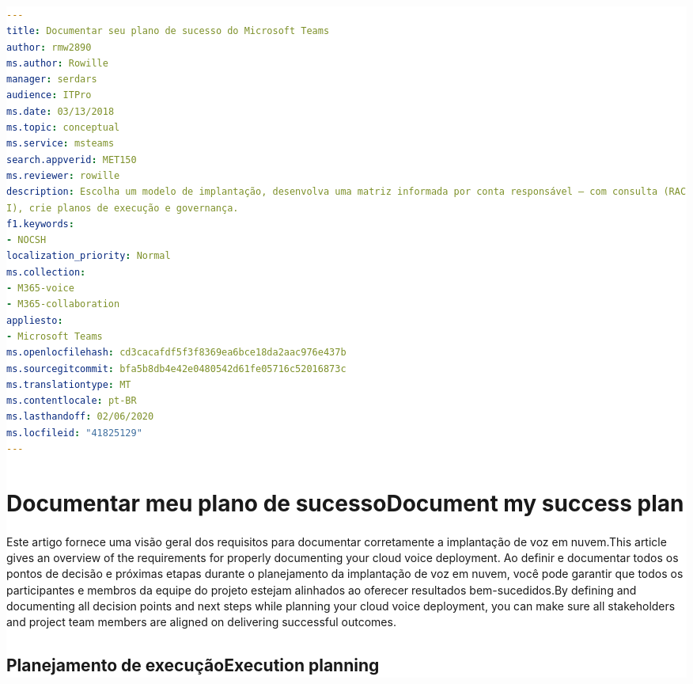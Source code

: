 ```yaml
---
title: Documentar seu plano de sucesso do Microsoft Teams
author: rmw2890
ms.author: Rowille
manager: serdars
audience: ITPro
ms.date: 03/13/2018
ms.topic: conceptual
ms.service: msteams
search.appverid: MET150
ms.reviewer: rowille
description: Escolha um modelo de implantação, desenvolva uma matriz informada por conta responsável – com consulta (RACI), crie planos de execução e governança.
f1.keywords:
- NOCSH
localization_priority: Normal
ms.collection:
- M365-voice
- M365-collaboration
appliesto:
- Microsoft Teams
ms.openlocfilehash: cd3cacafdf5f3f8369ea6bce18da2aac976e437b
ms.sourcegitcommit: bfa5b8db4e42e0480542d61fe05716c52016873c
ms.translationtype: MT
ms.contentlocale: pt-BR
ms.lasthandoff: 02/06/2020
ms.locfileid: "41825129"
---
```

# <a name="document-my-success-plan"></a><span data-ttu-id="81db3-103">Documentar meu plano de sucesso</span><span class="sxs-lookup"><span data-stu-id="81db3-103">Document my success plan</span></span>

<span data-ttu-id="81db3-104">Este artigo fornece uma visão geral dos requisitos para documentar corretamente a implantação de voz em nuvem.</span><span class="sxs-lookup"><span data-stu-id="81db3-104">This article gives an overview of the requirements for properly documenting your cloud voice deployment.</span></span> <span data-ttu-id="81db3-105">Ao definir e documentar todos os pontos de decisão e próximas etapas durante o planejamento da implantação de voz em nuvem, você pode garantir que todos os participantes e membros da equipe do projeto estejam alinhados ao oferecer resultados bem-sucedidos.</span><span class="sxs-lookup"><span data-stu-id="81db3-105">By defining and documenting all decision points and next steps while planning your cloud voice deployment, you can make sure all stakeholders and project team members are aligned on delivering successful outcomes.</span></span> 

## <a name="execution-planning"></a><span data-ttu-id="81db3-106">Planejamento de execução</span><span class="sxs-lookup"><span data-stu-id="81db3-106">Execution planning</span></span> 
